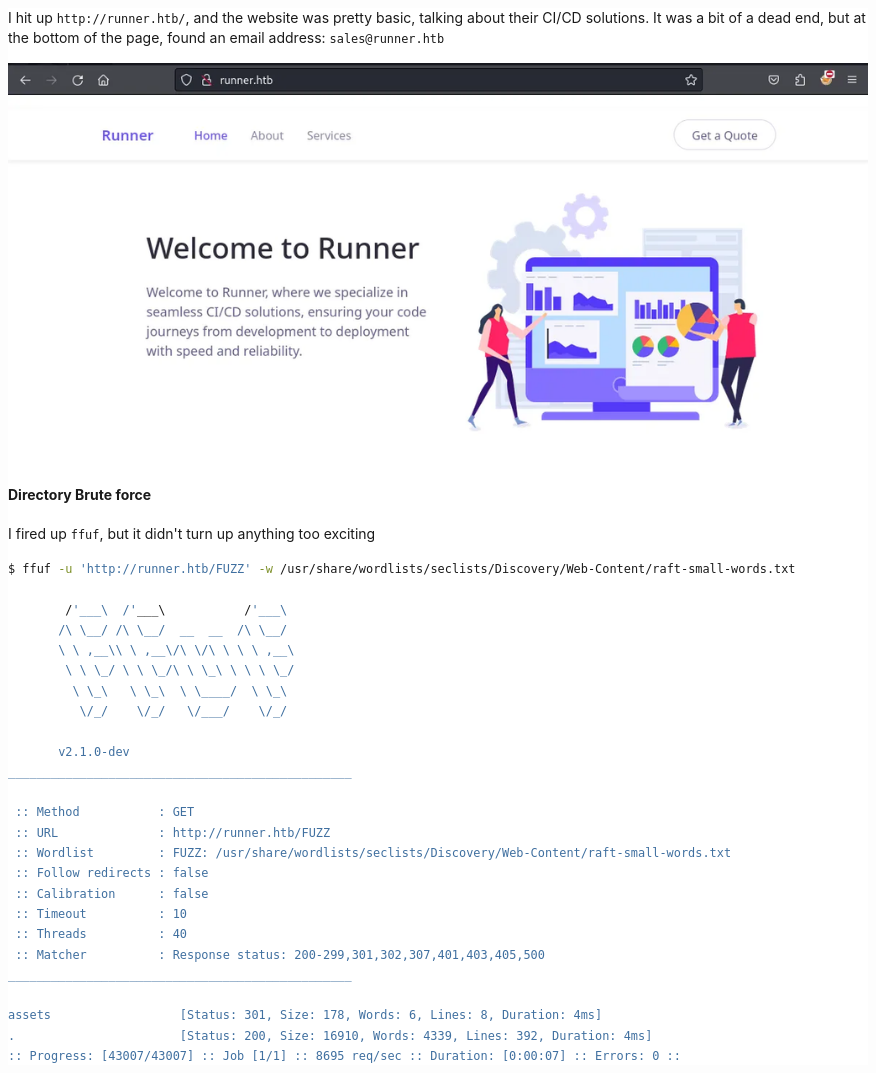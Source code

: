 I hit up `http://runner.htb/`, and the website was pretty basic, talking about their CI/CD solutions. It was a bit of a dead end, but at the bottom of the page, found an email address: `sales@runner.htb`

![img](/assets/img/Runner/1.webp)

#### Directory Brute force

I fired up `ffuf`, but it didn't turn up anything too exciting

```bash
$ ffuf -u 'http://runner.htb/FUZZ' -w /usr/share/wordlists/seclists/Discovery/Web-Content/raft-small-words.txt 

        /'___\  /'___\           /'___\       
       /\ \__/ /\ \__/  __  __  /\ \__/       
       \ \ ,__\\ \ ,__\/\ \/\ \ \ \ ,__\      
        \ \ \_/ \ \ \_/\ \ \_\ \ \ \ \_/      
         \ \_\   \ \_\  \ \____/  \ \_\       
          \/_/    \/_/   \/___/    \/_/       

       v2.1.0-dev
________________________________________________

 :: Method           : GET
 :: URL              : http://runner.htb/FUZZ
 :: Wordlist         : FUZZ: /usr/share/wordlists/seclists/Discovery/Web-Content/raft-small-words.txt
 :: Follow redirects : false
 :: Calibration      : false
 :: Timeout          : 10
 :: Threads          : 40
 :: Matcher          : Response status: 200-299,301,302,307,401,403,405,500
________________________________________________

assets                  [Status: 301, Size: 178, Words: 6, Lines: 8, Duration: 4ms]
.                       [Status: 200, Size: 16910, Words: 4339, Lines: 392, Duration: 4ms]
:: Progress: [43007/43007] :: Job [1/1] :: 8695 req/sec :: Duration: [0:00:07] :: Errors: 0 ::
```
